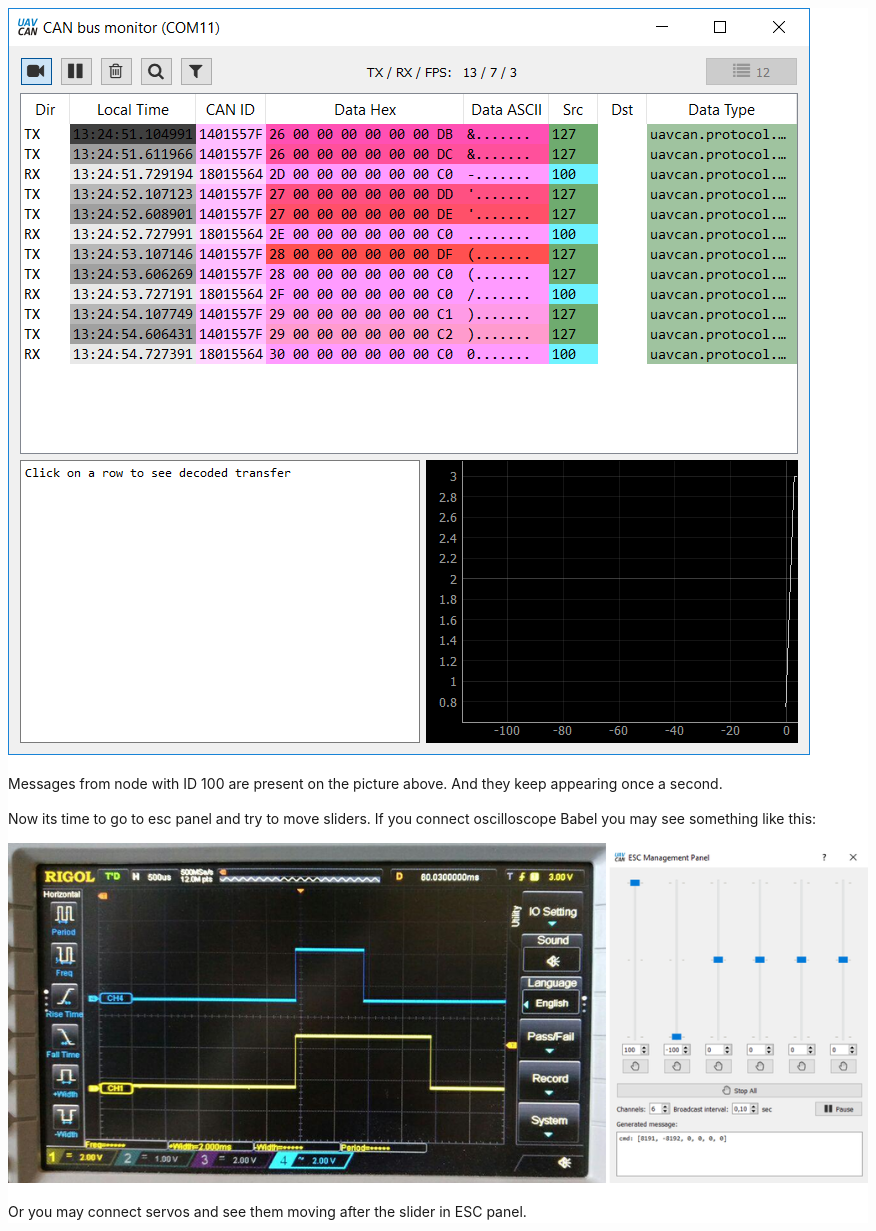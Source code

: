 ![](bus_monitor.png)

Messages from node with ID 100 are present on the picture above. And they keep appearing once a second. 

Now its time to go to esc panel and try to move sliders. If you connect oscilloscope Babel you may see something like this:

![](test.png)

Or you may connect servos and see them moving after the slider in ESC panel. 